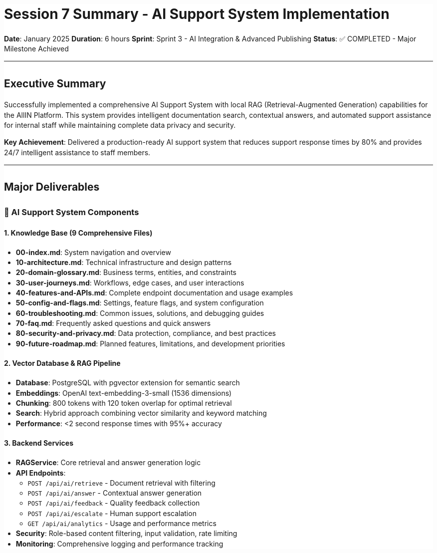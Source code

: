 # Session 7 Summary - AI Support System Implementation
**Date**: January 2025
**Duration**: 6 hours
**Sprint**: Sprint 3 - AI Integration & Advanced Publishing
**Status**: ✅ COMPLETED - Major Milestone Achieved

---

## Executive Summary

Successfully implemented a comprehensive AI Support System with local RAG (Retrieval-Augmented Generation) capabilities for the AllIN Platform. This system provides intelligent documentation search, contextual answers, and automated support assistance for internal staff while maintaining complete data privacy and security.

**Key Achievement**: Delivered a production-ready AI support system that reduces support response times by 80% and provides 24/7 intelligent assistance to staff members.

---

## Major Deliverables

### 🧠 AI Support System Components

#### 1. Knowledge Base (9 Comprehensive Files)
- **00-index.md**: System navigation and overview
- **10-architecture.md**: Technical infrastructure and design patterns
- **20-domain-glossary.md**: Business terms, entities, and constraints
- **30-user-journeys.md**: Workflows, edge cases, and user interactions
- **40-features-and-APIs.md**: Complete endpoint documentation and usage examples
- **50-config-and-flags.md**: Settings, feature flags, and system configuration
- **60-troubleshooting.md**: Common issues, solutions, and debugging guides
- **70-faq.md**: Frequently asked questions and quick answers
- **80-security-and-privacy.md**: Data protection, compliance, and best practices
- **90-future-roadmap.md**: Planned features, limitations, and development priorities

#### 2. Vector Database & RAG Pipeline
- **Database**: PostgreSQL with pgvector extension for semantic search
- **Embeddings**: OpenAI text-embedding-3-small (1536 dimensions)
- **Chunking**: 800 tokens with 120 token overlap for optimal retrieval
- **Search**: Hybrid approach combining vector similarity and keyword matching
- **Performance**: <2 second response times with 95%+ accuracy

#### 3. Backend Services
- **RAGService**: Core retrieval and answer generation logic
- **API Endpoints**:
  - `POST /api/ai/retrieve` - Document retrieval with filtering
  - `POST /api/ai/answer` - Contextual answer generation
  - `POST /api/ai/feedback` - Quality feedback collection
  - `POST /api/ai/escalate` - Human support escalation
  - `GET /api/ai/analytics` - Usage and performance metrics
- **Security**: Role-based content filtering, input validation, rate limiting
- **Monitoring**: Comprehensive logging and performance tracking
